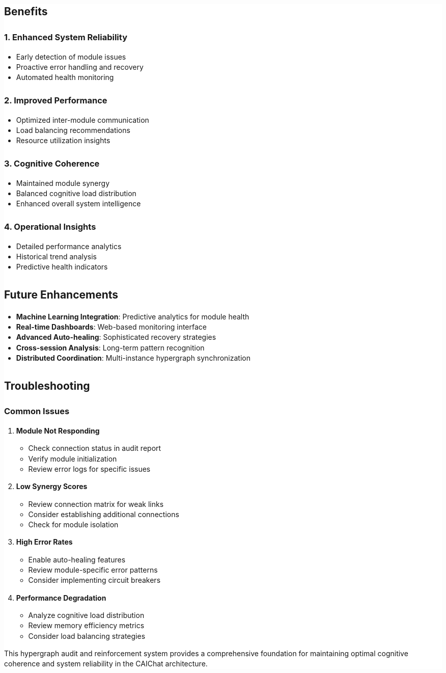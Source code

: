 ## Benefits

### 1. Enhanced System Reliability
- Early detection of module issues
- Proactive error handling and recovery
- Automated health monitoring

### 2. Improved Performance
- Optimized inter-module communication
- Load balancing recommendations
- Resource utilization insights

### 3. Cognitive Coherence
- Maintained module synergy
- Balanced cognitive load distribution
- Enhanced overall system intelligence

### 4. Operational Insights
- Detailed performance analytics
- Historical trend analysis
- Predictive health indicators

## Future Enhancements

- **Machine Learning Integration**: Predictive analytics for module health
- **Real-time Dashboards**: Web-based monitoring interface
- **Advanced Auto-healing**: Sophisticated recovery strategies
- **Cross-session Analysis**: Long-term pattern recognition
- **Distributed Coordination**: Multi-instance hypergraph synchronization

## Troubleshooting

### Common Issues

1. **Module Not Responding**
   - Check connection status in audit report
   - Verify module initialization
   - Review error logs for specific issues

2. **Low Synergy Scores**
   - Review connection matrix for weak links
   - Consider establishing additional connections
   - Check for module isolation

3. **High Error Rates**
   - Enable auto-healing features
   - Review module-specific error patterns
   - Consider implementing circuit breakers

4. **Performance Degradation**
   - Analyze cognitive load distribution
   - Review memory efficiency metrics
   - Consider load balancing strategies

This hypergraph audit and reinforcement system provides a comprehensive foundation for maintaining optimal cognitive coherence and system reliability in the CAIChat architecture.